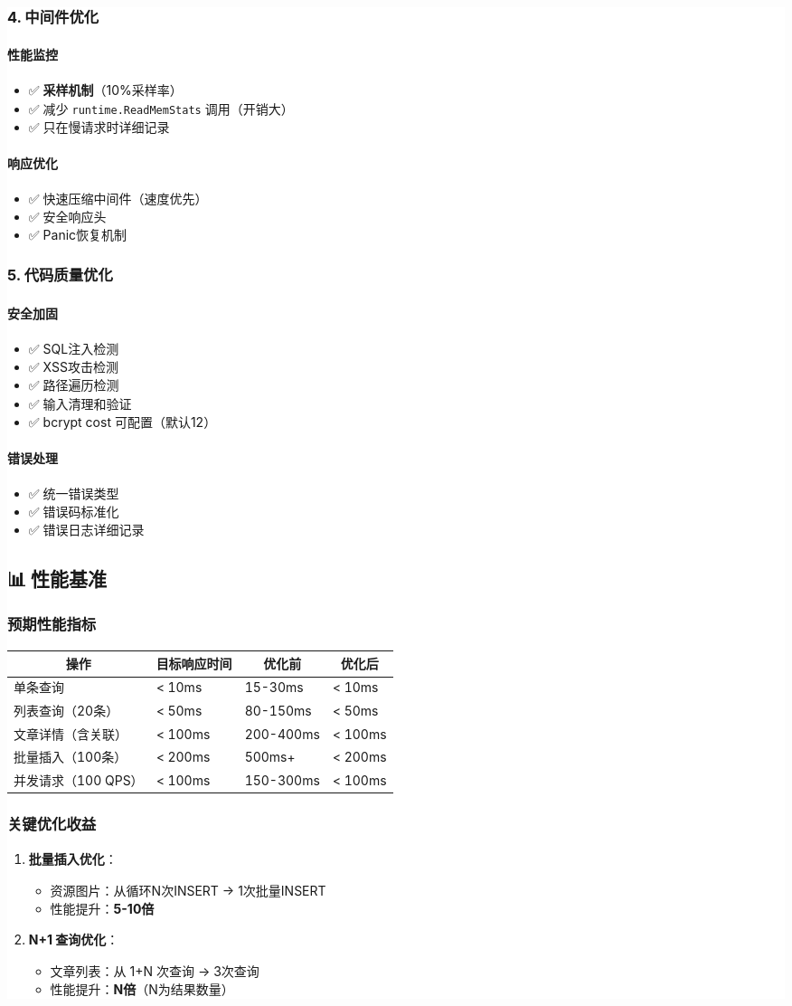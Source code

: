 ### 4. 中间件优化

#### 性能监控
- ✅ **采样机制**（10%采样率）
- ✅ 减少 `runtime.ReadMemStats` 调用（开销大）
- ✅ 只在慢请求时详细记录

#### 响应优化
- ✅ 快速压缩中间件（速度优先）
- ✅ 安全响应头
- ✅ Panic恢复机制

### 5. 代码质量优化

#### 安全加固
- ✅ SQL注入检测
- ✅ XSS攻击检测
- ✅ 路径遍历检测
- ✅ 输入清理和验证
- ✅ bcrypt cost 可配置（默认12）

#### 错误处理
- ✅ 统一错误类型
- ✅ 错误码标准化
- ✅ 错误日志详细记录

## 📊 性能基准

### 预期性能指标

| 操作 | 目标响应时间 | 优化前 | 优化后 |
|------|------------|--------|--------|
| 单条查询 | < 10ms | 15-30ms | < 10ms |
| 列表查询（20条） | < 50ms | 80-150ms | < 50ms |
| 文章详情（含关联） | < 100ms | 200-400ms | < 100ms |
| 批量插入（100条） | < 200ms | 500ms+ | < 200ms |
| 并发请求（100 QPS） | < 100ms | 150-300ms | < 100ms |

### 关键优化收益

1. **批量插入优化**：
   - 资源图片：从循环N次INSERT → 1次批量INSERT
   - 性能提升：**5-10倍**

2. **N+1 查询优化**：
   - 文章列表：从 1+N 次查询 → 3次查询
   - 性能提升：**N倍**（N为结果数量）
